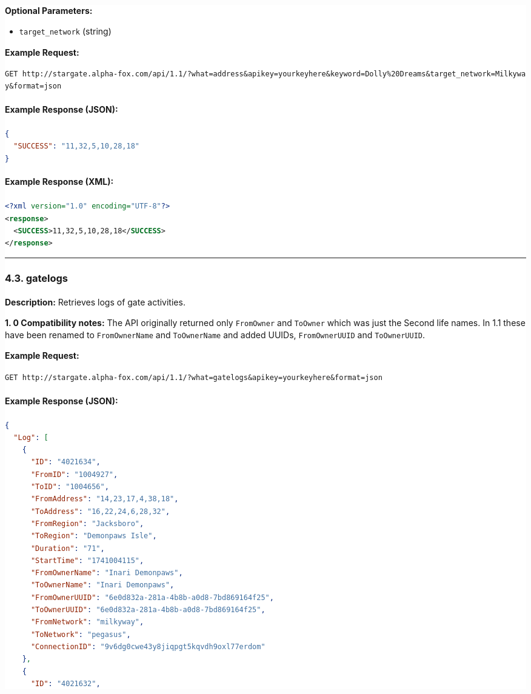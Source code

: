**Optional Parameters:**

- `target_network` (string)

**Example Request:**

```
GET http://stargate.alpha-fox.com/api/1.1/?what=address&apikey=yourkeyhere&keyword=Dolly%20Dreams&target_network=Milkyway&format=json
```

#### Example Response (JSON):

```json
{
  "SUCCESS": "11,32,5,10,28,18"
}
```

#### Example Response (XML):

```xml
<?xml version="1.0" encoding="UTF-8"?>
<response>
  <SUCCESS>11,32,5,10,28,18</SUCCESS>
</response>
```

---

### 4.3. **gatelogs**

**Description:** Retrieves logs of gate activities.

**1. 0 Compatibility notes:**
The API originally returned only `FromOwner` and `ToOwner` which was just the Second life names. In 1.1 these have been renamed to `FromOwnerName` and `ToOwnerName` and added UUIDs, `FromOwnerUUID` and `ToOwnerUUID`.

**Example Request:**

```
GET http://stargate.alpha-fox.com/api/1.1/?what=gatelogs&apikey=yourkeyhere&format=json
```

#### Example Response (JSON):

```json
{
  "Log": [
    {
      "ID": "4021634",
      "FromID": "1004927",
      "ToID": "1004656",
      "FromAddress": "14,23,17,4,38,18",
      "ToAddress": "16,22,24,6,28,32",
      "FromRegion": "Jacksboro",
      "ToRegion": "Demonpaws Isle",
      "Duration": "71",
      "StartTime": "1741004115",
      "FromOwnerName": "Inari Demonpaws",
      "ToOwnerName": "Inari Demonpaws",
      "FromOwnerUUID": "6e0d832a-281a-4b8b-a0d8-7bd869164f25",
      "ToOwnerUUID": "6e0d832a-281a-4b8b-a0d8-7bd869164f25",
      "FromNetwork": "milkyway",
      "ToNetwork": "pegasus",
      "ConnectionID": "9v6dg0cwe43y8jiqpgt5kqvdh9oxl77erdom"
    },
    {
      "ID": "4021632",
```